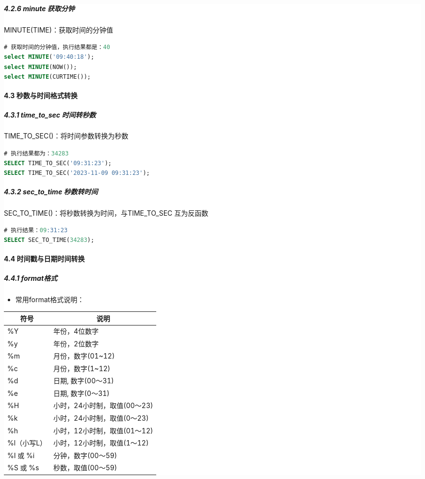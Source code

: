 ##### 4.2.6 minute 获取分钟

MINUTE(TIME)：获取时间的分钟值

```sql
# 获取时间的分钟值，执行结果都是：40
select MINUTE('09:40:18');
select MINUTE(NOW());
select MINUTE(CURTIME());
```

#### 4.3 秒数与时间格式转换

##### 4.3.1 time_to_sec 时间转秒数

TIME_TO_SEC()：将时间参数转换为秒数

```sql
# 执行结果都为：34283
SELECT TIME_TO_SEC('09:31:23');
SELECT TIME_TO_SEC('2023-11-09 09:31:23');
```

##### 4.3.2 sec_to_time 秒数转时间

SEC_TO_TIME()：将秒数转换为时间，与TIME_TO_SEC 互为反函数

```sql
# 执行结果：09:31:23
SELECT SEC_TO_TIME(34283);
```

#### 4.4 时间戳与日期时间转换

##### 4.4.1 format格式

- 常用format格式说明：

| 符号        | 说明                         |
| ----------- | ---------------------------- |
| %Y          | 年份，4位数字                |
| %y          | 年份，2位数字                |
| %m          | 月份，数字(01~12)            |
| %c          | 月份，数字(1~12)             |
| %d          | 日期, 数字(00～31)           |
| %e          | 日期, 数字(0～31)            |
| %H          | 小时，24小时制，取值(00～23) |
| %k          | 小时，24小时制，取值(0～23)  |
| %h          | 小时，12小时制，取值(01～12) |
| %l（小写L） | 小时，12小时制，取值(1～12)  |
| %I 或 %i    | 分钟，数字(00～59)           |
| %S 或 %s    | 秒数，取值(00～59)           |
